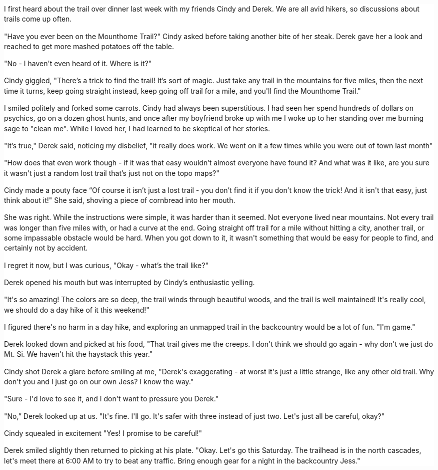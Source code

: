 I first heard about the trail over dinner last week with my friends Cindy and Derek. We are all avid hikers, so discussions about trails come up often.

"Have you ever been on the Mounthome Trail?" Cindy asked before taking another bite of her steak. Derek gave her a look and reached to get more mashed potatoes off the table.

"No - I haven't even heard of it. Where is it?"

Cindy giggled, "There’s a trick to find the trail! It’s sort of magic. Just take any trail in the mountains for five miles, then the next time it turns, keep going straight instead, keep going off trail for a mile, and you'll find the Mounthome Trail."

I smiled politely and forked some carrots. Cindy had always been superstitious. I had seen her spend hundreds of dollars on psychics, go on a dozen ghost hunts, and once after my boyfriend broke up with me I woke up to her standing over me burning sage to "clean me". While I loved her, I had learned to be skeptical of her stories.

"It’s true," Derek said, noticing my disbelief, "it really does work. We went on it a few times while you were out of town last month"

"How does that even work though - if it was that easy wouldn’t almost everyone have found it? And what was it like, are you sure it wasn't just a random lost trail that’s just not on the topo maps?"

Cindy made a pouty face “Of course it isn’t just a lost trail - you don’t find it if you don’t know the trick! And it isn't that easy, just think about it!" She said, shoving a piece of cornbread into her mouth.

She was right. While the instructions were simple, it was harder than it seemed. Not everyone lived near mountains. Not every trail was longer than five miles with, or had a curve at the end. Going straight off trail for a mile without hitting a city, another trail, or some impassable obstacle would be hard. When you got down to it, it wasn't something that would be easy for people to find, and certainly not by accident.

I regret it now, but I was curious, "Okay - what’s the trail like?"

Derek opened his mouth but was interrupted by Cindy’s enthusiastic yelling.

"It's so amazing! The colors are so deep, the trail winds through beautiful woods, and the trail is well maintained! It's really cool, we should do a day hike of it this weekend!"

I figured there's no harm in a day hike, and exploring an unmapped trail in the backcountry would be a lot of fun. "I'm game."

Derek looked down and picked at his food, "That trail gives me the creeps. I don't think we should go again - why don't we just do Mt. Si. We haven't hit the haystack this year."

Cindy shot Derek a glare before smiling at me, "Derek's exaggerating - at worst it's just a little strange, like any other old trail. Why don't you and I just go on our own Jess? I know the way."

"Sure - I'd love to see it, and I don't want to pressure you Derek."

"No,” Derek looked up at us. "It's fine. I'll go. It's safer with three instead of just two. Let's just all be careful, okay?"

Cindy squealed in excitement "Yes! I promise to be careful!"

Derek smiled slightly then returned to picking at his plate. "Okay. Let's go this Saturday. The trailhead is in the north cascades, let's meet there at 6:00 AM to try to beat any traffic. Bring enough gear for a night in the backcountry Jess."
